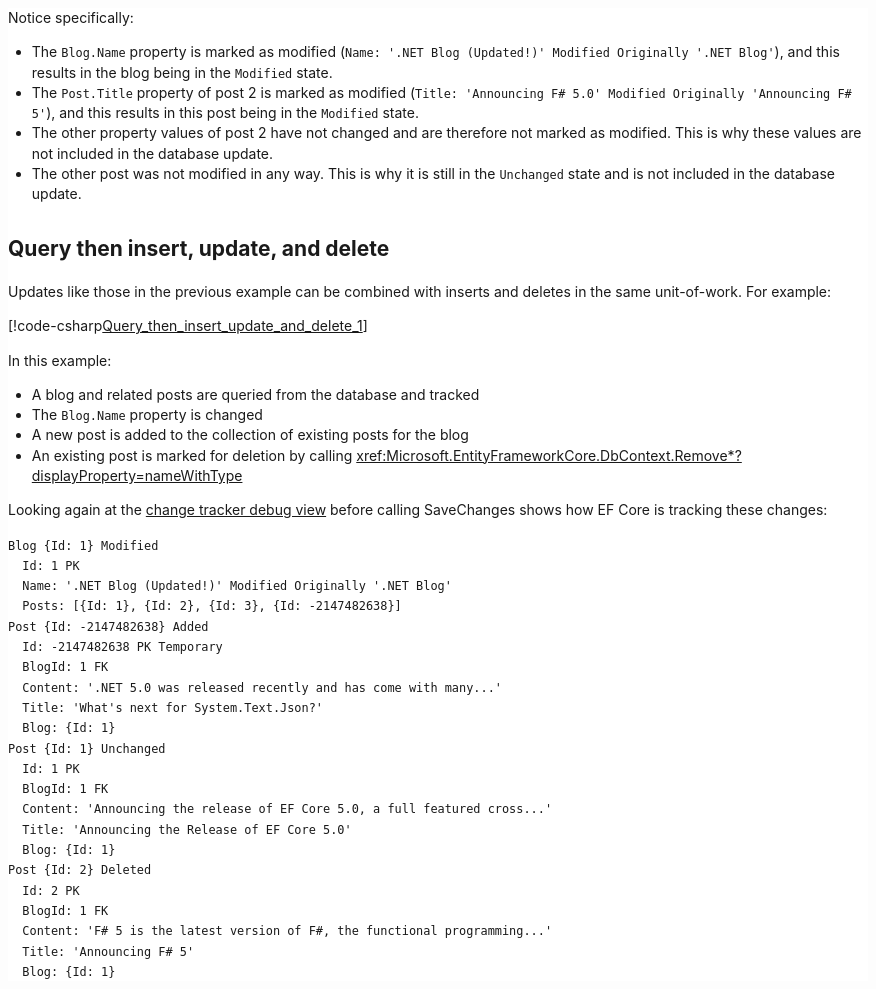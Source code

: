 Notice specifically:

- The `Blog.Name` property is marked as modified (`Name: '.NET Blog (Updated!)' Modified Originally '.NET Blog'`), and this results in the blog being in the `Modified` state.
- The `Post.Title` property of post 2 is marked as modified (`Title: 'Announcing F# 5.0' Modified Originally 'Announcing F# 5'`), and this results in this post being in the `Modified` state.
- The other property values of post 2 have not changed and are therefore not marked as modified. This is why these values are not included in the database update.
- The other post was not modified in any way. This is why it is still in the `Unchanged` state and is not included in the database update.

## Query then insert, update, and delete

Updates like those in the previous example can be combined with inserts and deletes in the same unit-of-work. For example:


[!code-csharp[Query_then_insert_update_and_delete_1](../../../samples/core/ChangeTracking/ChangeTrackingInEFCore/GeneratedKeysSamples.cs?name=Query_then_insert_update_and_delete_1)]

In this example:

- A blog and related posts are queried from the database and tracked
- The `Blog.Name` property is changed
- A new post is added to the collection of existing posts for the blog
- An existing post is marked for deletion by calling <xref:Microsoft.EntityFrameworkCore.DbContext.Remove*?displayProperty=nameWithType>

Looking again at the [change tracker debug view](xref:core/change-tracking/debug-views) before calling SaveChanges shows how EF Core is tracking these changes:

```output
Blog {Id: 1} Modified
  Id: 1 PK
  Name: '.NET Blog (Updated!)' Modified Originally '.NET Blog'
  Posts: [{Id: 1}, {Id: 2}, {Id: 3}, {Id: -2147482638}]
Post {Id: -2147482638} Added
  Id: -2147482638 PK Temporary
  BlogId: 1 FK
  Content: '.NET 5.0 was released recently and has come with many...'
  Title: 'What's next for System.Text.Json?'
  Blog: {Id: 1}
Post {Id: 1} Unchanged
  Id: 1 PK
  BlogId: 1 FK
  Content: 'Announcing the release of EF Core 5.0, a full featured cross...'
  Title: 'Announcing the Release of EF Core 5.0'
  Blog: {Id: 1}
Post {Id: 2} Deleted
  Id: 2 PK
  BlogId: 1 FK
  Content: 'F# 5 is the latest version of F#, the functional programming...'
  Title: 'Announcing F# 5'
  Blog: {Id: 1}
```
